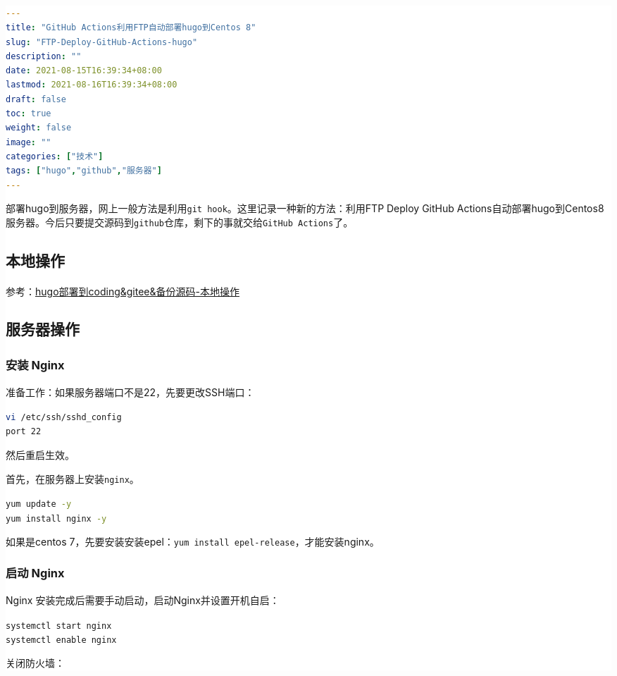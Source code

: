 ```yaml
---
title: "GitHub Actions利用FTP自动部署hugo到Centos 8"
slug: "FTP-Deploy-GitHub-Actions-hugo"
description: ""
date: 2021-08-15T16:39:34+08:00
lastmod: 2021-08-16T16:39:34+08:00
draft: false
toc: true
weight: false
image: ""
categories: ["技术"]
tags: ["hugo","github","服务器"]
---
```


部署hugo到服务器，网上一般方法是利用`git hook`。这里记录一种新的方法：利用FTP Deploy GitHub Actions自动部署hugo到Centos8服务器。今后只要提交源码到`github`仓库，剩下的事就交给`GitHub Actions`了。

## 本地操作

参考：[hugo部署到coding&gitee&备份源码-本地操作](/archives/hugo-install-on-coding-and-gitee/#本地操作)

## 服务器操作

### 安装 Nginx

准备工作：如果服务器端口不是22，先要更改SSH端口：

```bash
vi /etc/ssh/sshd_config
port 22
```

然后重启生效。

首先，在服务器上安装`nginx`。

```bash
yum update -y
yum install nginx -y
```

如果是centos 7，先要安装安装epel：`yum install epel-release`，才能安装nginx。

### 启动 Nginx

Nginx 安装完成后需要手动启动，启动Nginx并设置开机自启：

```bash
systemctl start nginx
systemctl enable nginx
```

关闭防火墙：
